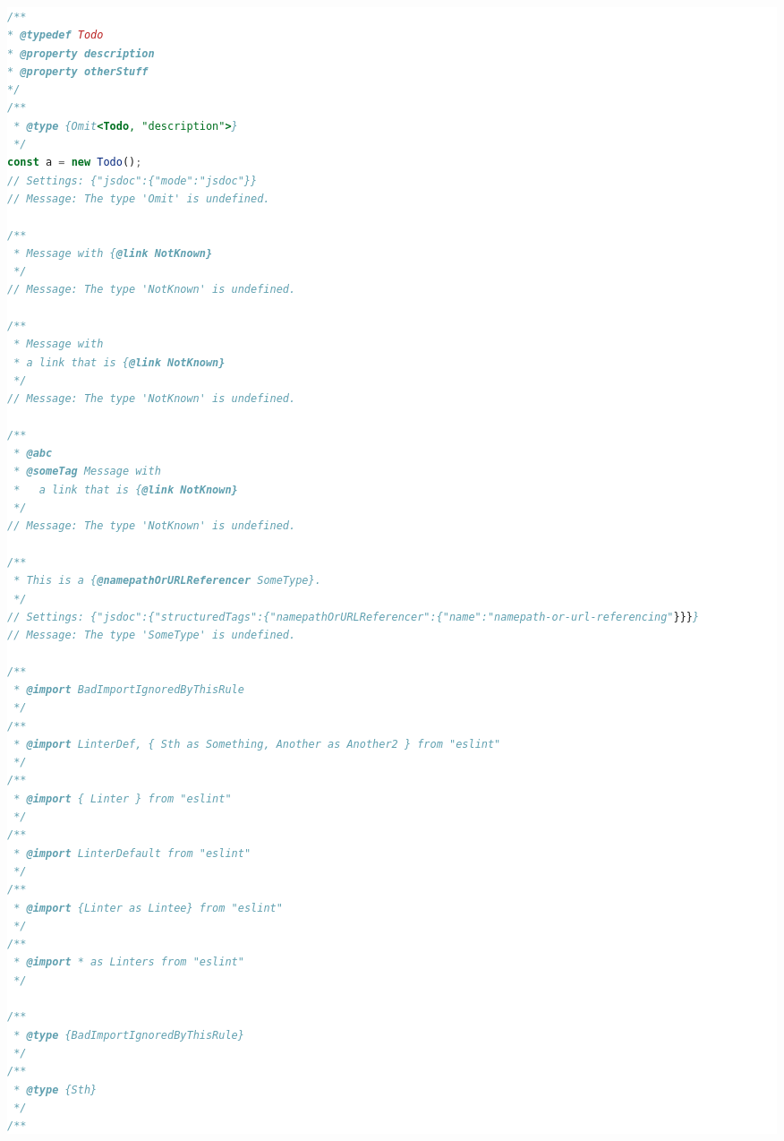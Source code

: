 ````ts
/**
* @typedef Todo
* @property description
* @property otherStuff
*/
/**
 * @type {Omit<Todo, "description">}
 */
const a = new Todo();
// Settings: {"jsdoc":{"mode":"jsdoc"}}
// Message: The type 'Omit' is undefined.

/**
 * Message with {@link NotKnown}
 */
// Message: The type 'NotKnown' is undefined.

/**
 * Message with
 * a link that is {@link NotKnown}
 */
// Message: The type 'NotKnown' is undefined.

/**
 * @abc
 * @someTag Message with
 *   a link that is {@link NotKnown}
 */
// Message: The type 'NotKnown' is undefined.

/**
 * This is a {@namepathOrURLReferencer SomeType}.
 */
// Settings: {"jsdoc":{"structuredTags":{"namepathOrURLReferencer":{"name":"namepath-or-url-referencing"}}}}
// Message: The type 'SomeType' is undefined.

/**
 * @import BadImportIgnoredByThisRule
 */
/**
 * @import LinterDef, { Sth as Something, Another as Another2 } from "eslint"
 */
/**
 * @import { Linter } from "eslint"
 */
/**
 * @import LinterDefault from "eslint"
 */
/**
 * @import {Linter as Lintee} from "eslint"
 */
/**
 * @import * as Linters from "eslint"
 */

/**
 * @type {BadImportIgnoredByThisRule}
 */
/**
 * @type {Sth}
 */
/**
````